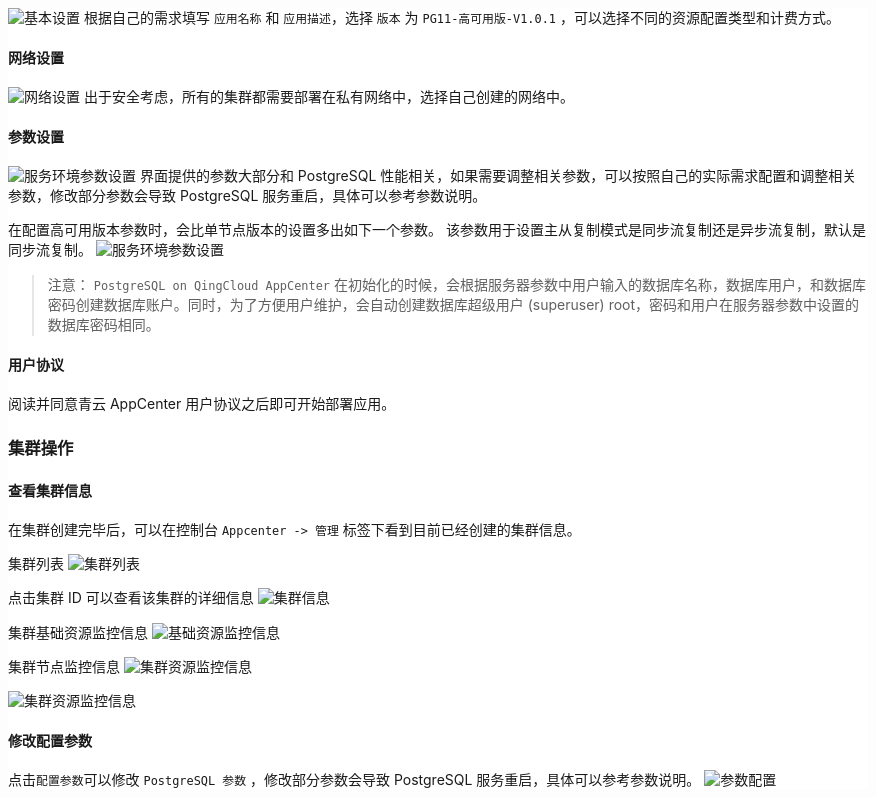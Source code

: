 ![基本设置](basic_config.png)
根据自己的需求填写 `应用名称` 和 `应用描述`，选择 `版本` 为 `PG11-高可用版-V1.0.1` ，可以选择不同的资源配置类型和计费方式。

#### 网络设置

![网络设置](vxnet_config.png)
出于安全考虑，所有的集群都需要部署在私有网络中，选择自己创建的网络中。

#### 参数设置

![服务环境参数设置](pg_param_config.png)
界面提供的参数大部分和 PostgreSQL 性能相关，如果需要调整相关参数，可以按照自己的实际需求配置和调整相关参数，修改部分参数会导致 PostgreSQL 服务重启，具体可以参考参数说明。

在配置高可用版本参数时，会比单节点版本的设置多出如下一个参数。
该参数用于设置主从复制模式是同步流复制还是异步流复制，默认是同步流复制。
![服务环境参数设置](pg_param2more_config.png)

 >注意：
 `PostgreSQL on QingCloud AppCenter` 在初始化的时候，会根据服务器参数中用户输入的数据库名称，数据库用户，和数据库密码创建数据库账户。同时，为了方便用户维护，会自动创建数据库超级用户 (superuser) root，密码和用户在服务器参数中设置的数据库密码相同。

#### 用户协议  

阅读并同意青云 AppCenter 用户协议之后即可开始部署应用。


### 集群操作  

#### 查看集群信息  

在集群创建完毕后，可以在控制台 `Appcenter -> 管理` 标签下看到目前已经创建的集群信息。

 集群列表
![集群列表](cluster_info.png)

 点击集群 ID 可以查看该集群的详细信息
![集群信息](nodes_info.png)

 集群基础资源监控信息
![基础资源监控信息](cpu_info.png)

 集群节点监控信息
![集群资源监控信息](app_info.png)

![集群资源监控信息](app_info2.png)

#### 修改配置参数

  点击`配置参数`可以修改 `PostgreSQL 参数` ，修改部分参数会导致 PostgreSQL 服务重启，具体可以参考参数说明。
  ![参数配置](params_set.png)
